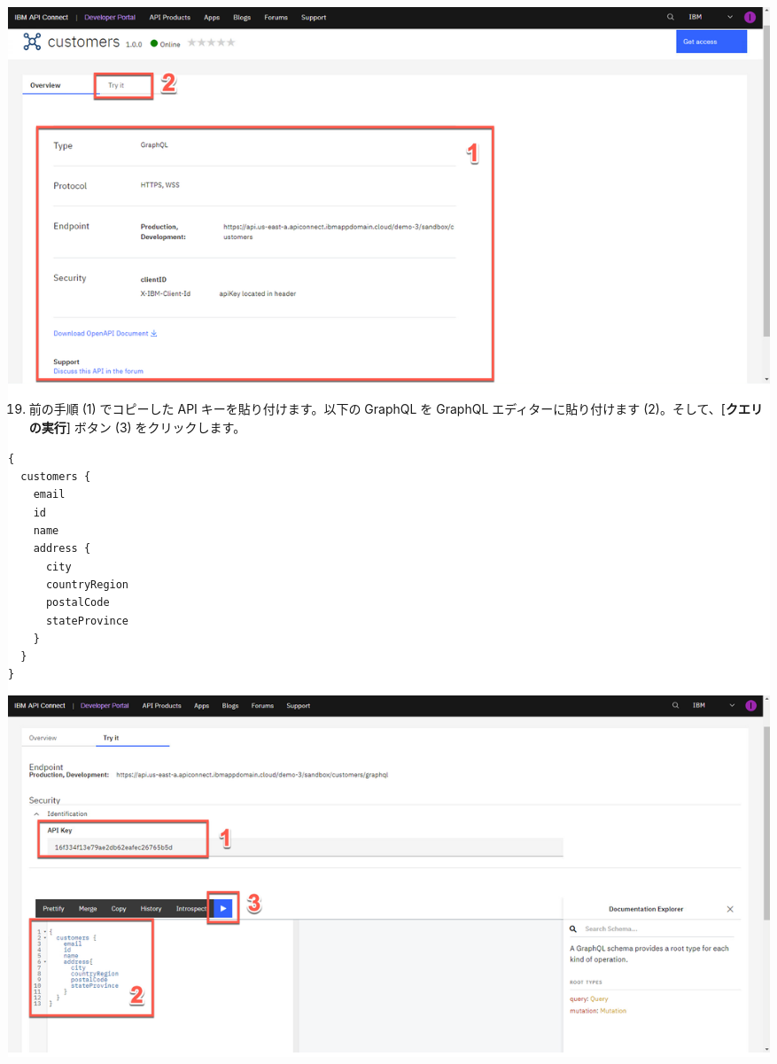 ![](images/apic-portal-18.png)

19. 前の手順 (1) でコピーした API キーを貼り付けます。以下の GraphQL を GraphQL エディターに貼り付けます (2)。そして、[**クエリの実行**] ボタン (3) をクリックします。
```
{
  customers {
    email
    id
    name
    address {
      city
      countryRegion
      postalCode
      stateProvince
    }
  }
}
```
![](images/apic-portal-19.png)
